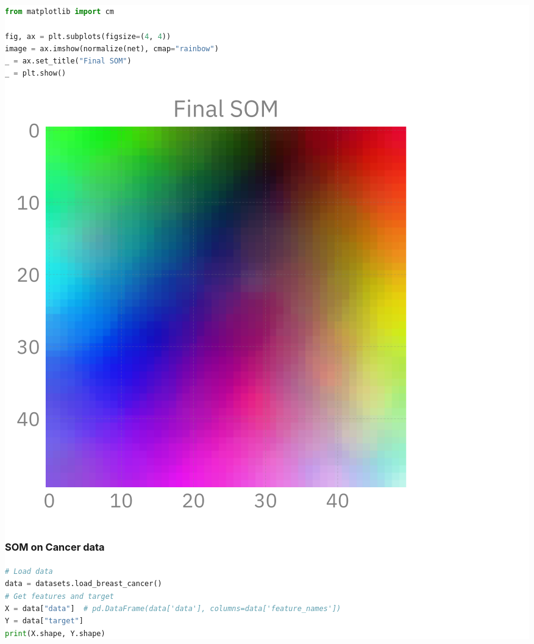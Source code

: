 ``` python
from matplotlib import cm

fig, ax = plt.subplots(figsize=(4, 4))
image = ax.imshow(normalize(net), cmap="rainbow")
_ = ax.set_title("Final SOM")
_ = plt.show()
```

![](index_files/figure-commonmark/cell-31-output-1.svg)

### SOM on Cancer data

``` python
# Load data
data = datasets.load_breast_cancer()
# Get features and target
X = data["data"]  # pd.DataFrame(data['data'], columns=data['feature_names'])
Y = data["target"]
print(X.shape, Y.shape)
```
